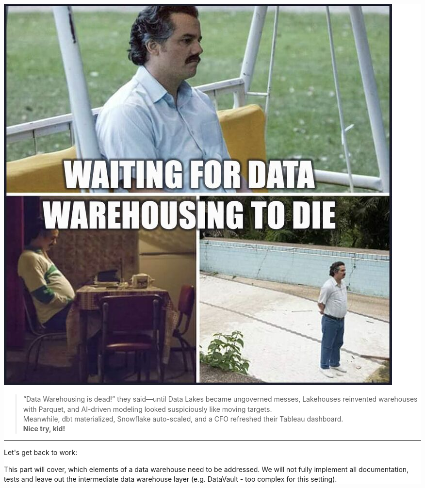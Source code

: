 ![Data Warehousing is dead! Long live Data Warehousing!](./assets/images/DWH_die.jpeg)

> “Data Warehousing is dead!” they said—until Data Lakes became ungoverned messes, Lakehouses reinvented warehouses with Parquet, and AI-driven modeling looked suspiciously like moving targets.  
> Meanwhile, dbt materialized, Snowflake auto-scaled, and a CFO refreshed their Tableau dashboard.  
> **Nice try, kid!**  

---

Let's get back to work:

This part will cover, which elements of a data warehouse need to be addressed. We will not fully implement all documentation, tests and leave out the intermediate data warehouse layer (e.g. DataVault - too complex for this setting). 
